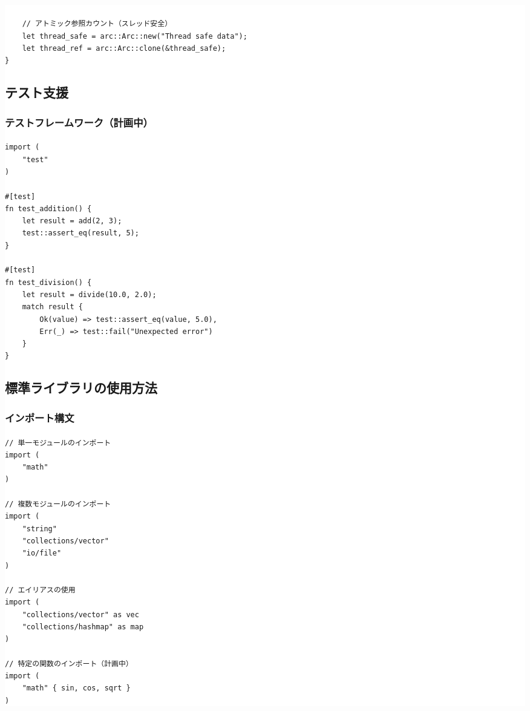 ```yuni
    
    // アトミック参照カウント（スレッド安全）
    let thread_safe = arc::Arc::new("Thread safe data");
    let thread_ref = arc::Arc::clone(&thread_safe);
}
```

## テスト支援

### テストフレームワーク（計画中）

```yuni
import (
    "test"
)

#[test]
fn test_addition() {
    let result = add(2, 3);
    test::assert_eq(result, 5);
}

#[test]
fn test_division() {
    let result = divide(10.0, 2.0);
    match result {
        Ok(value) => test::assert_eq(value, 5.0),
        Err(_) => test::fail("Unexpected error")
    }
}
```

## 標準ライブラリの使用方法

### インポート構文

```yuni
// 単一モジュールのインポート
import (
    "math"
)

// 複数モジュールのインポート
import (
    "string"
    "collections/vector"
    "io/file"
)

// エイリアスの使用
import (
    "collections/vector" as vec
    "collections/hashmap" as map
)

// 特定の関数のインポート（計画中）
import (
    "math" { sin, cos, sqrt }
)
```
